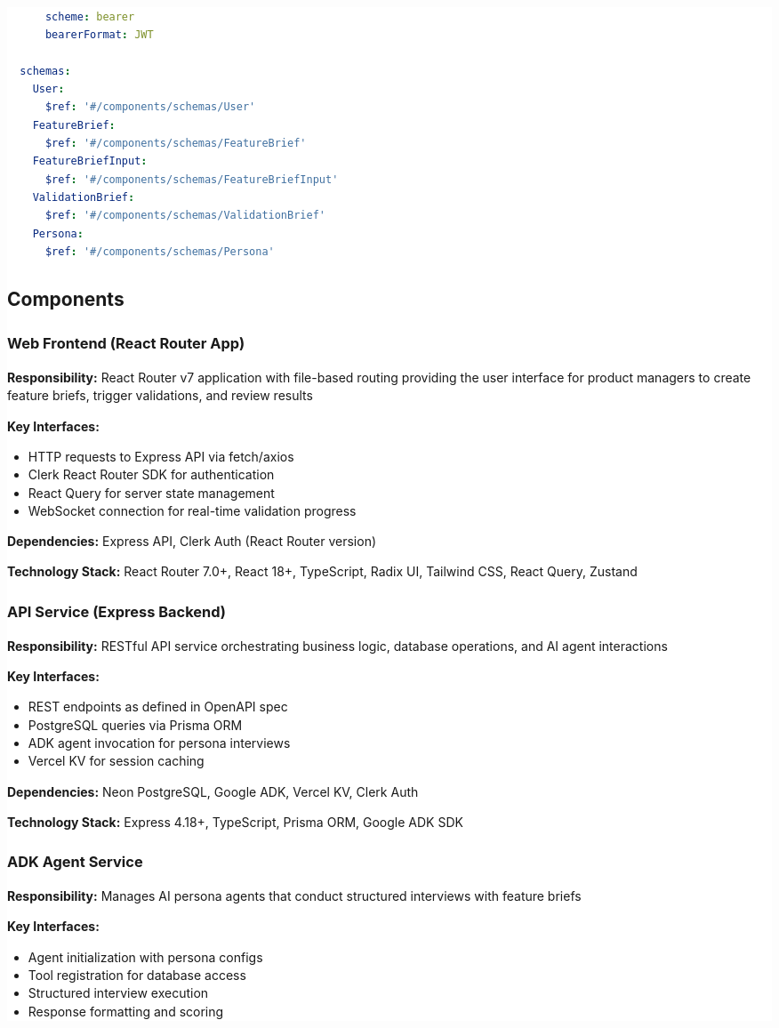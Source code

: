 ```yaml
      scheme: bearer
      bearerFormat: JWT

  schemas:
    User:
      $ref: '#/components/schemas/User'
    FeatureBrief:
      $ref: '#/components/schemas/FeatureBrief'
    FeatureBriefInput:
      $ref: '#/components/schemas/FeatureBriefInput'
    ValidationBrief:
      $ref: '#/components/schemas/ValidationBrief'
    Persona:
      $ref: '#/components/schemas/Persona'
```

## Components

### Web Frontend (React Router App)
**Responsibility:** React Router v7 application with file-based routing providing the user interface for product managers to create feature briefs, trigger validations, and review results

**Key Interfaces:**
- HTTP requests to Express API via fetch/axios
- Clerk React Router SDK for authentication
- React Query for server state management
- WebSocket connection for real-time validation progress

**Dependencies:** Express API, Clerk Auth (React Router version)

**Technology Stack:** React Router 7.0+, React 18+, TypeScript, Radix UI, Tailwind CSS, React Query, Zustand

### API Service (Express Backend)
**Responsibility:** RESTful API service orchestrating business logic, database operations, and AI agent interactions

**Key Interfaces:**
- REST endpoints as defined in OpenAPI spec
- PostgreSQL queries via Prisma ORM
- ADK agent invocation for persona interviews
- Vercel KV for session caching

**Dependencies:** Neon PostgreSQL, Google ADK, Vercel KV, Clerk Auth

**Technology Stack:** Express 4.18+, TypeScript, Prisma ORM, Google ADK SDK

### ADK Agent Service
**Responsibility:** Manages AI persona agents that conduct structured interviews with feature briefs

**Key Interfaces:**
- Agent initialization with persona configs
- Tool registration for database access
- Structured interview execution
- Response formatting and scoring
